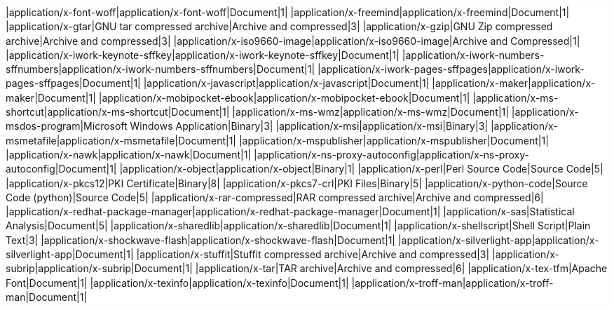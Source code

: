 |application/x-font-woff|application/x-font-woff|Document|1|
|application/x-freemind|application/x-freemind|Document|1|
|application/x-gtar|GNU tar compressed archive|Archive and compressed|3|
|application/x-gzip|GNU Zip compressed archive|Archive and compressed|3|
|application/x-iso9660-image|application/x-iso9660-image|Archive and Compressed|1|
|application/x-iwork-keynote-sffkey|application/x-iwork-keynote-sffkey|Document|1|
|application/x-iwork-numbers-sffnumbers|application/x-iwork-numbers-sffnumbers|Document|1|
|application/x-iwork-pages-sffpages|application/x-iwork-pages-sffpages|Document|1|
|application/x-javascript|application/x-javascript|Document|1|
|application/x-maker|application/x-maker|Document|1|
|application/x-mobipocket-ebook|application/x-mobipocket-ebook|Document|1|
|application/x-ms-shortcut|application/x-ms-shortcut|Document|1|
|application/x-ms-wmz|application/x-ms-wmz|Document|1|
|application/x-msdos-program|Microsoft Windows Application|Binary|3|
|application/x-msi|application/x-msi|Binary|3|
|application/x-msmetafile|application/x-msmetafile|Document|1|
|application/x-mspublisher|application/x-mspublisher|Document|1|
|application/x-nawk|application/x-nawk|Document|1|
|application/x-ns-proxy-autoconfig|application/x-ns-proxy-autoconfig|Document|1|
|application/x-object|application/x-object|Binary|1|
|application/x-perl|Perl Source Code|Source Code|5|
|application/x-pkcs12|PKI Certificate|Binary|8|
|application/x-pkcs7-crl|PKI Files|Binary|5|
|application/x-python-code|Source Code (python)|Source Code|5|
|application/x-rar-compressed|RAR compressed archive|Archive and compressed|6|
|application/x-redhat-package-manager|application/x-redhat-package-manager|Document|1|
|application/x-sas|Statistical Analysis|Document|5|
|application/x-sharedlib|application/x-sharedlib|Document|1|
|application/x-shellscript|Shell Script|Plain Text|3|
|application/x-shockwave-flash|application/x-shockwave-flash|Document|1|
|application/x-silverlight-app|application/x-silverlight-app|Document|1|
|application/x-stuffit|Stuffit compressed archive|Archive and compressed|3|
|application/x-subrip|application/x-subrip|Document|1|
|application/x-tar|TAR archive|Archive and compressed|6|
|application/x-tex-tfm|Apache Font|Document|1|
|application/x-texinfo|application/x-texinfo|Document|1|
|application/x-troff-man|application/x-troff-man|Document|1|